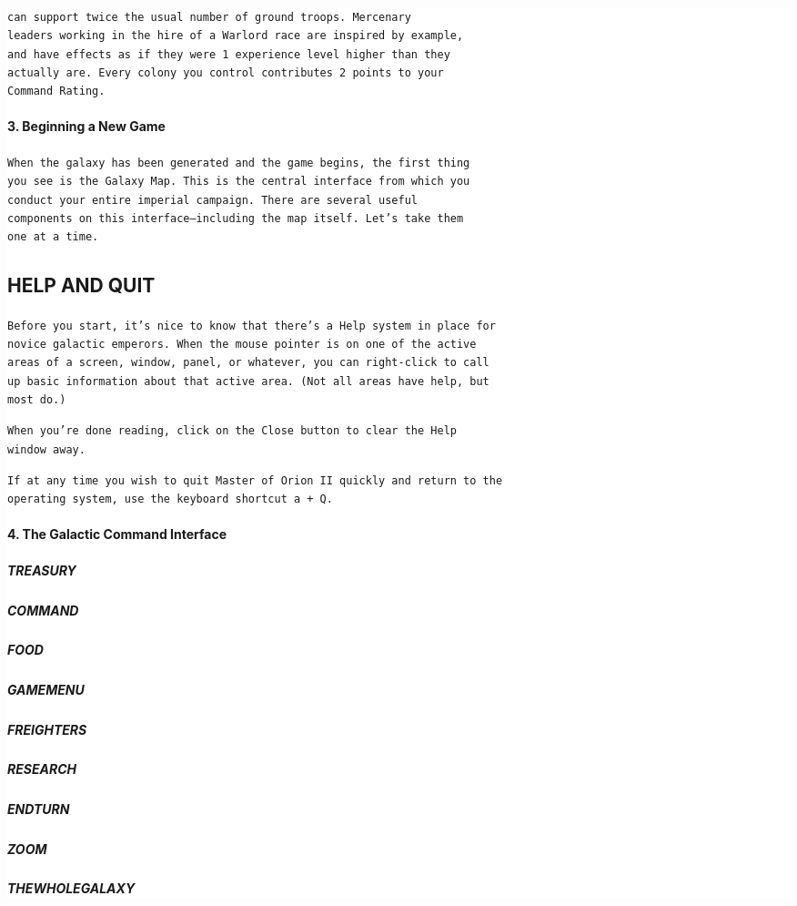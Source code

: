 ```
can support twice the usual number of ground troops. Mercenary
leaders working in the hire of a Warlord race are inspired by example,
and have effects as if they were 1 experience level higher than they
actually are. Every colony you control contributes 2 points to your
Command Rating.
```
#### 3. Beginning a New Game



```
When the galaxy has been generated and the game begins, the first thing
you see is the Galaxy Map. This is the central interface from which you
conduct your entire imperial campaign. There are several useful
components on this interface—including the map itself. Let’s take them
one at a time.
```
## HELP AND QUIT

```
Before you start, it’s nice to know that there’s a Help system in place for
novice galactic emperors. When the mouse pointer is on one of the active
areas of a screen, window, panel, or whatever, you can right-click to call
up basic information about that active area. (Not all areas have help, but
most do.)
```
```
When you’re done reading, click on the Close button to clear the Help
window away.
```
```
If at any time you wish to quit Master of Orion II quickly and return to the
operating system, use the keyboard shortcut a + Q.
```
#### 4. The Galactic Command Interface

##### TREASURY

##### COMMAND

##### FOOD

##### GAMEMENU

##### FREIGHTERS

##### RESEARCH

##### ENDTURN

##### ZOOM

##### THEWHOLEGALAXY
